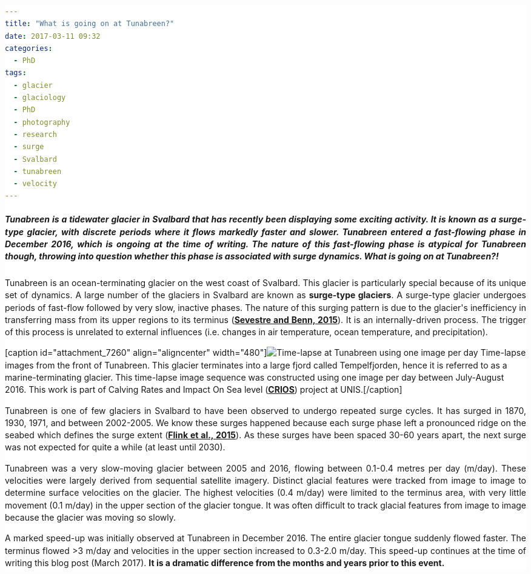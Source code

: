```yaml
---
title: "What is going on at Tunabreen?"
date: 2017-03-11 09:32
categories: 
  - PhD
tags: 
  - glacier
  - glaciology
  - PhD 
  - photography
  - research
  - surge
  - Svalbard
  - tunabreen
  - velocity
---
```

<h5 style="text-align:justify;">Tunabreen is a tidewater glacier in Svalbard that has recently been displaying some exciting activity. It is known as a surge-type glacier, with discrete periods where it flows markedly faster and slower. Tunabreen entered a fast-flowing phase in December 2016, which is ongoing at the time of writing. The nature of this fast-flowing phase is atypical for Tunabreen though, throwing into question whether this phase is associated with surge dynamics. What is going on at Tunabreen?!</h5>
<p style="text-align:justify;">Tunabreen is an ocean-terminating glacier on the west coast of Svalbard. This glacier is particularly special because of its unique set of dynamics. A large number of the glaciers in Svalbard are known as <strong>surge-type glaciers</strong>. A surge-type glacier undergoes periods of fast-flow followed by very slow, inactive phases. The nature of this surging pattern is due to the glacier's inefficiency in transferring mass from its upper regions to its terminus (<span style="text-decoration:underline;"><strong><a href="http://www.ingentaconnect.com/contentone/igsoc/jog/2015/00000061/00000228/art00004" target="_blank">Sevestre and Benn, 2015</a></strong></span>). It is an internally-driven process. The trigger of this process is unrelated to external influences (i.e. changes in air temperature, ocean temperature, and precipitation).</p>


[caption id="attachment_7260" align="aligncenter" width="480"]<img class=" size-full wp-image-7260 aligncenter" src="https://pennyhow.files.wordpress.com/2017/03/tuna_gif1.gif" alt="Time-lapse at Tunabreen using one image per day" width="480" height="240" /> Time-lapse images from the front of Tunabreen. This glacier terminates into a large fjord called Tempelfjorden, hence it is referred to as a marine-terminating glacier. This time-lapse image sequence was constructed using one image per day between July-August 2016. This work is part of Calving Rates and Impact On Sea level (<span style="text-decoration:underline;"><strong><a href="http://www.researchinsvalbard.no/project/7037" target="_blank">CRIOS</a></strong></span>) project at UNIS.[/caption]
<p style="text-align:justify;">Tunabreen is one of few glaciers in Svalbard to have been observed to undergo repeated surge cycles. It has surged in 1870, 1930, 1971, and between 2002-2005. We know these surges happened because each surge phase left a pronounced ridge on the seabed which defines the surge extent (<span style="text-decoration:underline;"><strong><a href="http://www.sciencedirect.com/science/article/pii/S0277379114004442" target="_blank">Flink et al., 2015</a></strong></span>). As these surges have been spaced 30-60 years apart, the next surge was not expected for quite a while (at least until 2030).</p>
<p style="text-align:justify;">Tunabreen was a very slow-moving glacier between 2005 and 2016, flowing between 0.1-0.4 metres per day (m/day). These velocities were largely derived from sequential satellite imagery. Distinct glacial features were tracked from image to image to determine surface velocities on the glacier. The highest velocities (0.4 m/day) were limited to the terminus area, with very little movement (0.1 m/day) in the upper section of the glacier tongue. It was often difficult to track glacial features from image to image because the glacier was moving so slowly.</p>
<p style="text-align:justify;">A marked speed-up was initially observed at Tunabreen in December 2016. The entire glacier tongue suddenly flowed faster. The terminus flowed &gt;3 m/day and velocities in the upper section increased to 0.3-2.0 m/day. This speed-up continues at the time of writing this blog post (March 2017). <strong>It is a dramatic difference from the months and years prior to this event. </strong></p>
